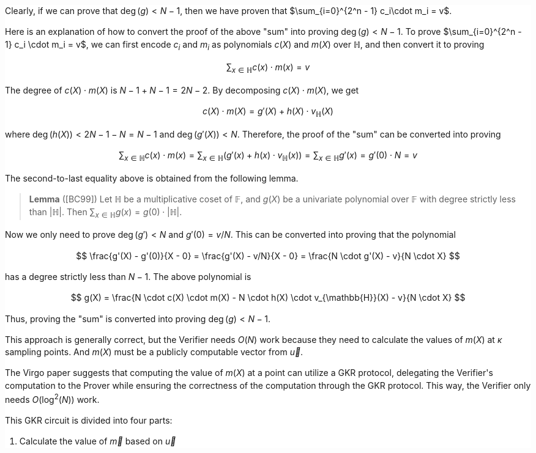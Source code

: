 Clearly, if we can prove that $\deg(g)<N-1$, then we have proven that $\sum_{i=0}^{2^n - 1} c_i\cdot m_i = v$.

Here is an explanation of how to convert the proof of the above "sum" into proving $\deg(g) < N - 1$. To prove $\sum_{i=0}^{2^n - 1} c_i \cdot m_i = v$, we can first encode $c_i$ and $m_i$ as polynomials $c(X)$ and $m(X)$ over $\mathbb{H}$, and then convert it to proving

$$
\sum_{x \in \mathbb{H}} c(x) \cdot m(x) = v
$$

The degree of $c(X) \cdot m(X)$ is $N - 1 + N - 1 = 2N - 2$. By decomposing $c(X) \cdot m(X)$, we get

$$
c(X) \cdot m(X) = g'(X) + h(X) \cdot v_{\mathbb{H}}(X)
$$

where $\deg(h(X)) < 2N - 1 - N = N - 1$ and $\deg(g'(X)) < N$. Therefore, the proof of the "sum" can be converted into proving

$$
\sum_{x \in \mathbb{H}} c(x) \cdot m(x) = \sum_{x \in \mathbb{H}} (g'(x) + h(x) \cdot v_{\mathbb{H}}(x)) = \sum_{x \in \mathbb{H}} g'(x) = g'(0) \cdot N = v
$$

The second-to-last equality above is obtained from the following lemma.

> **Lemma** ([BC99]) Let $\mathbb{H}$ be a multiplicative coset of $\mathbb{F}$, and $g(X)$ be a univariate polynomial over $\mathbb{F}$ with degree strictly less than $|\mathbb{H}|$. Then $\sum_{x \in \mathbb{H}} g(x) = g(0) \cdot |\mathbb{H}|$.

Now we only need to prove $\deg(g') < N$ and $g'(0) = v/N$. This can be converted into proving that the polynomial

$$
\frac{g'(X) - g'(0)}{X - 0} = \frac{g'(X) - v/N}{X - 0} = \frac{N \cdot g'(X) - v}{N \cdot X}
$$

has a degree strictly less than $N - 1$. The above polynomial is

$$
g(X) = \frac{N \cdot c(X) \cdot m(X) - N \cdot h(X) \cdot v_{\mathbb{H}}(X) - v}{N \cdot X}
$$

Thus, proving the "sum" is converted into proving $\deg(g) < N - 1$.

This approach is generally correct, but the Verifier needs $O(N)$ work because they need to calculate the values of $m(X)$ at $\kappa$ sampling points. And $m(X)$ must be a publicly computable vector from $\vec{u}$.

The Virgo paper suggests that computing the value of $m(X)$ at a point can utilize a GKR protocol, delegating the Verifier's computation to the Prover while ensuring the correctness of the computation through the GKR protocol. This way, the Verifier only needs $O(\log^2(N))$ work.

This GKR circuit is divided into four parts:

1. Calculate the value of $\vec{m}$ based on $\vec{u}$
